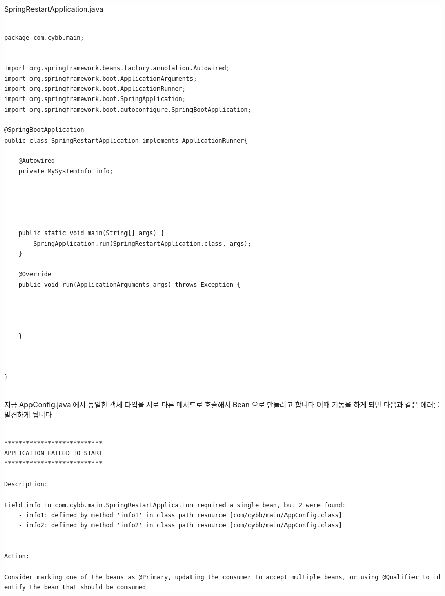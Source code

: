 SpringRestartApplication.java
```

package com.cybb.main;


import org.springframework.beans.factory.annotation.Autowired;
import org.springframework.boot.ApplicationArguments;
import org.springframework.boot.ApplicationRunner;
import org.springframework.boot.SpringApplication;
import org.springframework.boot.autoconfigure.SpringBootApplication;

@SpringBootApplication
public class SpringRestartApplication implements ApplicationRunner{
	
	@Autowired
	private MySystemInfo info;
	
	
	
	
	
	public static void main(String[] args) {
		SpringApplication.run(SpringRestartApplication.class, args);
	}

	@Override
	public void run(ApplicationArguments args) throws Exception {

		
		

	}
	
	

}


```

지금 AppConfig.java 에서 동일한 객체 타입을 서로 다른 메서드로 호출해서 Bean 으로 만들려고 합니다 이때 기동을 하게 되면 다음과 같은 에러를 발견하게 됩니다 

```

***************************
APPLICATION FAILED TO START
***************************

Description:

Field info in com.cybb.main.SpringRestartApplication required a single bean, but 2 were found:
	- info1: defined by method 'info1' in class path resource [com/cybb/main/AppConfig.class]
	- info2: defined by method 'info2' in class path resource [com/cybb/main/AppConfig.class]


Action:

Consider marking one of the beans as @Primary, updating the consumer to accept multiple beans, or using @Qualifier to identify the bean that should be consumed

```

